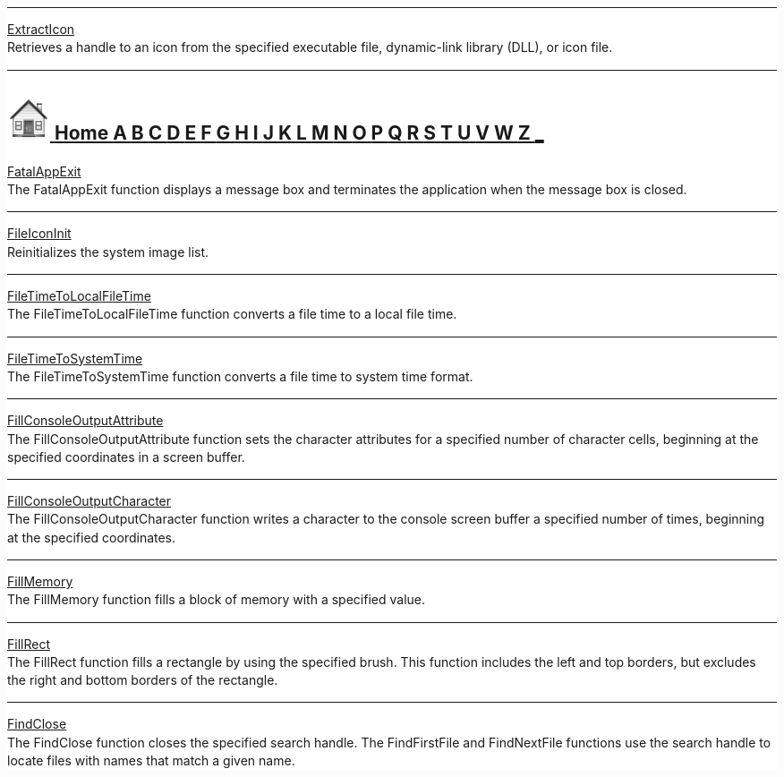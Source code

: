 ***  

[ExtractIcon](libraries/shell32/ExtractIcon.md)  
Retrieves a handle to an icon from the specified executable file, dynamic-link library (DLL), or icon file.  

***  


## [<img src="images/home.png"> Home ](https://github.com/VFPX/Win32API)[A ](#A)[B ](#B)[C ](#C)[D ](#D)[E ](#E)[F ](#F)[G ](#G)[H ](#H)[I ](#I)[J ](#J)[K ](#K)[L ](#L)[M ](#M)[N ](#N)[O ](#O)[P ](#P)[Q ](#Q)[R ](#R)[S ](#S)[T ](#T)[U ](#U)[V ](#V)[W ](#W)[Z ](#Z)[_ ](#_)
<a name="F"></a>[FatalAppExit](libraries/kernel32/FatalAppExit.md)  
The FatalAppExit function displays a message box and terminates the application when the message box is closed.   

***  

[FileIconInit](libraries/shell32/FileIconInit.md)  
Reinitializes the system image list.  

***  

[FileTimeToLocalFileTime](libraries/kernel32/FileTimeToLocalFileTime.md)  
The FileTimeToLocalFileTime function converts a file time to a local file time.  

***  

[FileTimeToSystemTime](libraries/kernel32/FileTimeToSystemTime.md)  
The FileTimeToSystemTime function converts a file time to system time format.  

***  

[FillConsoleOutputAttribute](libraries/kernel32/FillConsoleOutputAttribute.md)  
The FillConsoleOutputAttribute function sets the character attributes for a specified number of character cells, beginning at the specified coordinates in a screen buffer.  

***  

[FillConsoleOutputCharacter](libraries/kernel32/FillConsoleOutputCharacter.md)  
The FillConsoleOutputCharacter function writes a character to the console screen buffer a specified number of times, beginning at the specified coordinates.  

***  

[FillMemory](libraries/kernel32/FillMemory.md)  
The FillMemory function fills a block of memory with a specified value.  

***  

[FillRect](libraries/gdi32/FillRect.md)  
The FillRect function fills a rectangle by using the specified brush. This function includes the left and top borders, but excludes the right and bottom borders of the rectangle.   

***  

[FindClose](libraries/kernel32/FindClose.md)  
The FindClose function closes the specified search handle. The FindFirstFile and FindNextFile functions use the search handle to locate files with names that match a given name.  

